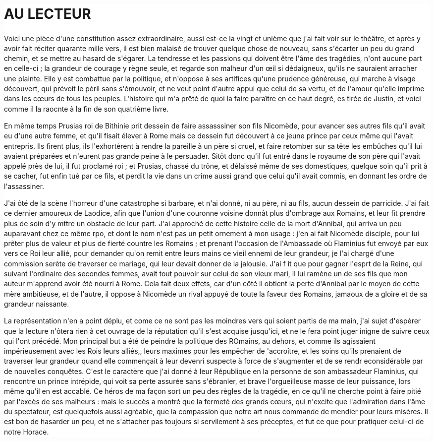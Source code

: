 
# AU LECTEUR

Voici une pièce d'une constitution assez extraordinaire, aussi est-ce la vingt et unième que j'ai fait voir sur le théâtre, et après y avoir fait réciter quarante mille vers, il est bien malaisé de trouver quelque chose de nouveau, sans s'écarter un peu du grand chemin, et se mettre au hasard de s'égarer. La tendresse et les passions qui doivent être l'âme des tragédies, n'ont aucune part en celle-ci ; la grandeur de courage y règne seule, et regarde son malheur d'un œil si dédaigneux, qu'ils ne sauraient arracher une plainte. Elle y est combattue par la politique, et n'oppose à ses artifices qu'une prudence généreuse, qui marche à visage découvert, qui prévoit le péril sans s'émouvoir, et ne veut point d'autre appui que celui de sa vertu, et de l'amour qu'elle imprime dans les cœurs de tous les peuples. L'histoire qui m'a prêté de quoi la faire paraître en ce haut degré, es tirée de Justin, et voici comme il la raocnte à la fin de son quatrième livre.

En même temps Prusias roi de Bithinie prit dessein de faire assasssiner son fils Nicomède, pour avancer ses autres fils qu'il avait eu d'une autre femme, et qu'il fisait élever à Rome mais ce dessein fut découvert à ce jeune prince par ceux même qui l'avait entrepris. Ils firent plus, ils l'exhortèrent à rendre la pareille à un père si cruel, et faire retomber sur sa tête les embûches qu'il lui avaient préparées et n'eurent pas grande peine à le persuader. Sitôt donc qu'il fut entré dans le royaume de son père qui l'avait appelé près de lui, il fut proclamé roi ; et Prusias, chassé du trône, et délaissé même de ses domestiques, quelque soin qu'il prit à se cacher, fut enfin tué par ce fils, et perdit la vie dans un crime aussi grand que celui qu'il avait commis, en donnant les ordre de l'assassiner.

J'ai ôté de la scène l'horreur d'une catastrophe si barbare, et n'ai donné, ni au père, ni au fils, aucun dessein de parricide. J'ai fait ce dernier amoureux de Laodice, afin que l'union d'une couronne voisine donnât plus d'ombrage aux Romains, et leur fit prendre plus de soin d'y mttre un obstacle de leur part. J'ai approché de cette histoire celle de la mort d'Annibal, qui arriva un peu auparavant chez ce même rpo, et dont le nom n'est pas un petit ornement à mon usage : j'en ai fait Nicomède disciple, pour lui prêter plus de valeur et plus de fierté countre les Romains ; et prenant l'occasion de l'Ambassade où Flaminius fut envoyé par eux vers ce Roi leur allié, pour demander qu'on remit entre leurs mains ce vieil ennemi de leur grandeur, je l'ai chargé d'une commission serète de traverser ce mariage, qui leur devait donner de la jalousie. J'ai f it que pour gagner l'esprt de la Reine, qui suivant l'ordinaire des secondes femmes, avait tout pouvoir sur celui de son vieux mari, il lui ramène un de ses fils que mon auteur m'apprend avoir été nourri à Rome. Cela fait deux effets, car d'un côté il obtient la perte d'Annibal par le moyen de cette mère ambitieuse, et de l'autre, il oppose à Nicomède un rival appuyé de toute la faveur des Romains, jamaoux de a gloire et de sa grandeur naissante.

La représentation n'en a point déplu, et come ce ne sont pas les moindres vers qui soient partis de ma main, j'ai sujet d'espérer que la lecture n'ôtera rien à cet ouvrage de la réputation qu'il s'est acquise jusqu'ici, et ne le fera point juger inigne de suivre ceux qui l'ont précédé. Mon principal but a été de peindre la politique des ROmains, au dehors, et comme ils agissaient impérieusement avec les Rois leurs alliés,, leurs maximes pour les empêcher de 'accroître, et les soins qu'ils prenaient de traverser leur grandeur quand elle commençait à leur devenri suspecte à force de s'augmenter et de se rendr econsidérable par de nouvelles conquêtes. C'est le caractère que j'ai donné à leur République en la personne de son ambassadeur Flaminius, qui rencontre un prince intrépide, qui voit sa perte assurée sans s'ébranler, et brave l'orgueilleuse masse de leur puissance, lors même qu'il en est accablé. Ce héros de ma façon sort un peu des règles de la tragédie, en ce qu'il ne cherche point à faire pitié par l'excès de ses malheurs : mais le succès a montré que la fermeté des grands cœurs, qui n'excite que l'admiration dans l'âme du spectateur, est quelquefois aussi agréable, que la compassion que notre art nous commande de mendier pour leurs misères. Il est bon de hasarder un peu, et ne s'attacher pas toujours si servilement à ses préceptes, et fut ce que pour pratiquer celui-ci de notre Horace.
